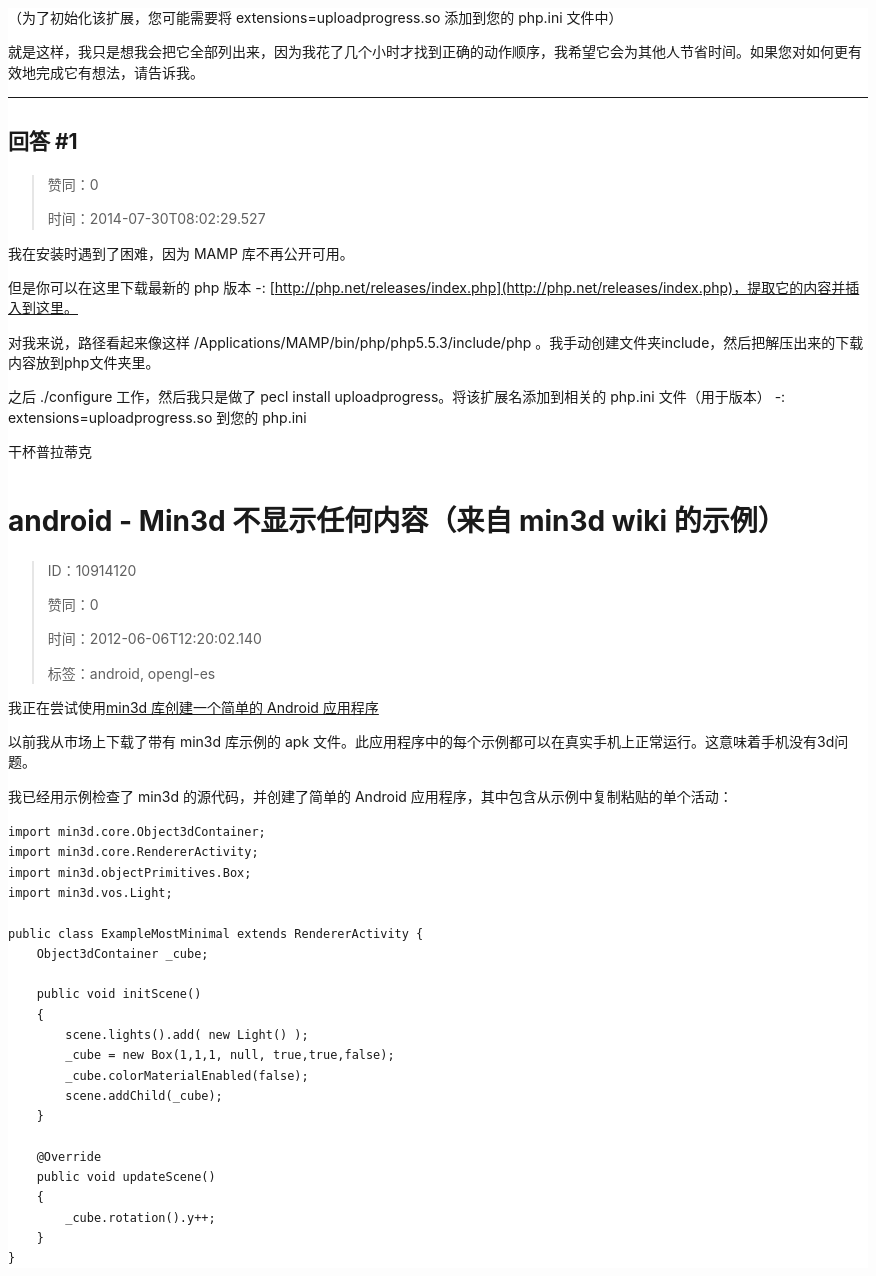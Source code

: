（为了初始化该扩展，您可能需要将 extensions=uploadprogress.so 添加到您的 php.ini 文件中）

就是这样，我只是想我会把它全部列出来，因为我花了几个小时才找到正确的动作顺序，我希望它会为其他人节省时间。如果您对如何更有效地完成它有想法，请告诉我。

* * *

## 回答 #1

> 赞同：0
> 
> 时间：2014-07-30T08:02:29.527

我在安装时遇到了困难，因为 MAMP 库不再公开可用。

但是你可以在这里下载最新的 php 版本 -: [http://php.net/releases/index.php](http://php.net/releases/index.php)，提取它的内容并插入到这里。

对我来说，路径看起来像这样 /Applications/MAMP/bin/php/php5.5.3/include/php 。我手动创建文件夹include，然后把解压出来的下载内容放到php文件夹里。

之后 ./configure 工作，然后我只是做了 pecl install uploadprogress。将该扩展名添加到相关的 php.ini 文件（用于版本） -: extensions=uploadprogress.so 到您的 php.ini

干杯普拉蒂克

# android - Min3d 不显示任何内容（来自 min3d wiki 的示例）

> ID：10914120
> 
> 赞同：0
> 
> 时间：2012-06-06T12:20:02.140
> 
> 标签：android, opengl-es

我正在尝试使用[min3d 库创建一个简单的 Android 应用程序](http://code.google.com/p/min3d)

以前我从市场上下载了带有 min3d 库示例的 apk 文件。此应用程序中的每个示例都可以在真实手机上正常运行。这意味着手机没有3d问题。

我已经用示例检查了 min3d 的源代码，并创建了简单的 Android 应用程序，其中包含从示例中复制粘贴的单个活动：

```
import min3d.core.Object3dContainer;
import min3d.core.RendererActivity;
import min3d.objectPrimitives.Box;
import min3d.vos.Light;

public class ExampleMostMinimal extends RendererActivity {
    Object3dContainer _cube;

    public void initScene() 
    {
        scene.lights().add( new Light() );
        _cube = new Box(1,1,1, null, true,true,false);
        _cube.colorMaterialEnabled(false);
        scene.addChild(_cube);
    }

    @Override 
    public void updateScene() 
    {
        _cube.rotation().y++;
    }
} 
```
